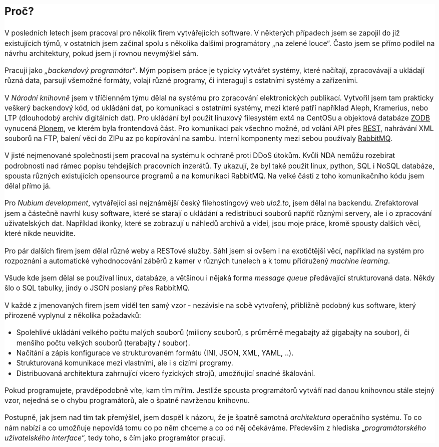 ## Proč?

V posledních letech jsem pracoval pro několik firem vytvářejících software. V některých případech jsem se zapojil do již existujících týmů, v ostatních jsem začínal spolu s několika dalšími programátory „na zelené louce“. Často jsem se přímo podílel na návrhu architektury, pokud jsem jí rovnou nevymýšlel sám.

Pracuji jako *„backendový programátor“*. Mým popisem práce je typicky vytvářet systémy, které načítají, zpracovávají a ukládají různá data, parsují všemožné formáty, volají různé programy, či interagují s ostatními systémy a zařízeními.

V *Národní knihovně* jsem v tříčlenném týmu dělal na systému pro zpracování elektronických publikací. Vytvořil jsem tam prakticky veškerý backendový kód, od ukládání dat, po komunikaci s ostatními systémy, mezi které patří například Aleph, Kramerius, nebo LTP (dlouhodobý archiv digitálních dat). Pro ukládání byl použit linuxový filesystém ext4 na CentOSu a objektová databáze [ZODB](https://en.wikipedia.org/wiki/Zope_Object_Database) vynucená [Plonem](https://plone.org/), ve kterém byla frontendová část. Pro komunikaci pak všechno možné, od volání API přes [REST](https://www.zdrojak.cz/clanky/rest-architektura-pro-webove-api/), nahrávání XML souborů na FTP, balení věcí do ZIPu az po kopírování na sambu. Interní komponenty mezi sebou používaly [RabbitMQ](https://en.wikipedia.org/wiki/RabbitMQ).

V jisté nejmenované společnosti jsem pracoval na systému k ochraně proti DDoS útokům. Kvůli NDA nemůžu rozebírat podrobnosti nad rámec popisu tehdejších pracovních inzerátů. Ty ukazují, že byl také použit linux, python, SQL i NoSQL databáze, spousta různých existujících opensource programů a na komunikaci RabbitMQ. Na velké části z toho komunikačního kódu jsem dělal přímo já.

Pro *Nubium development*, vytvářející asi nejznámější český filehostingový web *ulož.to*, jsem dělal na backendu. Zrefaktoroval jsem a částečně navrhl kusy software, které se starají o ukládání a redistribuci souborů napříč různými servery, ale i o zpracování uživatelských dat. Například ikonky, které se zobrazují u náhledů archivů a videí, jsou moje práce, kromě spousty dalších věcí, které nikde neuvidíte.

Pro pár dalších firem jsem dělal různé weby a RESTové služby. Sáhl jsem si ovšem i na exotičtější věcí, například na systém pro rozpoznání a automatické vyhodnocování záběrů z kamer v různých tunelech a k tomu přidružený *machine learning*.

Všude kde jsem dělal se používal linux, databáze, a většinou i nějaká forma *message queue* předávající strukturovaná data. Někdy šlo o SQL tabulky, jindy o JSON poslaný přes RabbitMQ.

V každé z jmenovaných firem jsem viděl ten samý vzor - nezávisle na sobě vytvořený, přibližně podobný kus software, který přirozeně vyplynul z několika požadavků:

- Spolehlivé ukládání velkého počtu malých souborů (miliony souborů, s průměrně megabajty až gigabajty na soubor), či menšího počtu velkých souborů (terabajty / soubor).
- Načítání a zápis konfigurace ve strukturovaném formátu (INI, JSON, XML, YAML, ..).
- Strukturovaná komunikace mezi vlastními, ale i s cizími programy.
- Distribuovaná architektura zahrnující vícero fyzických strojů, umožňující snadné škálování.

Pokud programujete, pravděpodobně víte, kam tím mířím. Jestliže spousta programátorů vytváří nad danou knihovnou stále stejný vzor, nejedná se o chybu programátorů, ale o špatně navrženou knihovnu.

Postupně, jak jsem nad tím tak přemýšlel, jsem dospěl k názoru, že je špatně samotná *architektura* operačního systému. To co nám nabízí a co umožňuje nepovídá tomu co po něm chceme a co od něj očekáváme. Především z hlediska „*programátorského uživatelského interface*“, tedy toho, s čím jako programátor pracuji.
